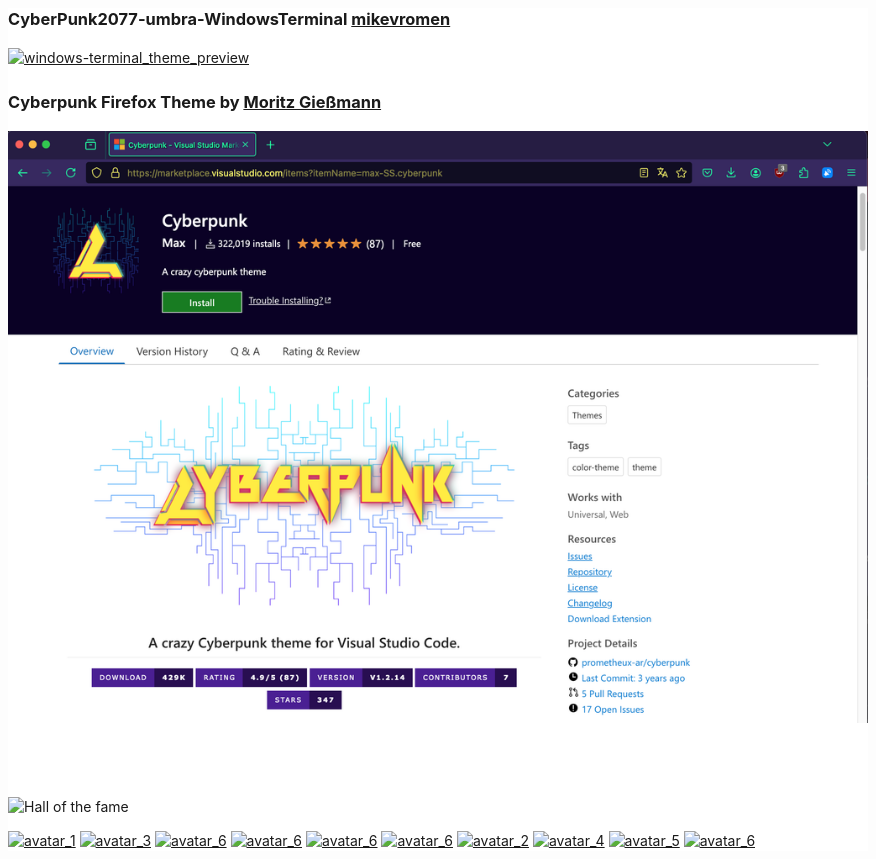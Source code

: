 ### CyberPunk2077-umbra-WindowsTerminal [mikevromen](https://github.com/mikevromen)
<a href="https://github.com/mikevromen/CyberPunk2077-umbra-WindowsTerminal"><img src="assets/spin-off/CyberPunk2077-umbra-WindowsTerminal-spin_off.png" alt="windows-terminal_theme_preview" width="450rem"></a>

### Cyberpunk Firefox Theme by [Moritz Gießmann](https://moritzgiessmann.de)
<a href="https://addons.mozilla.org/de/firefox/addon/cyberpunkish/" alt="Firefox Theme Preview"><img src="assets/spin-off/firefox-preview.png"></a>

<br>
<br>

![Hall of the fame](/assets/image/hall_of_the_fame.png?raw=true "Hall of the fame")

<a href="https://github.com/max-SS/cyberpunk"><img src="assets/hall-of-the-fame/max-ss_creator.png" alt="avatar_1" border="0"></a>
<a href="https://github.com/Murderlon"><img src="assets/hall-of-the-fame/murderlon_creator.png" alt="avatar_3" border="0"></a>
<a href="https://github.com/angusPope"><img src="assets/hall-of-the-fame/angus_creator.png" alt="avatar_6" border="0"></a>
<a href="https://gist.github.com/hasparus"><img src="assets/hall-of-the-fame/hasparus_creator.png" alt="avatar_6" border="0"></a>
<a href="https://github.com/mikevromen"><img src="assets/hall-of-the-fame/mikevromen_creator.png" alt="avatar_6" border="0"></a>
<a href="https://github.com/szul"><img src="assets/hall-of-the-fame/szul_creator.png" alt="avatar_6" border="0"></a>
<a href="https://github.com/kuerme"><img src="assets/hall-of-the-fame/kuerme_contributor.png" alt="avatar_2" border="0"></a>
<a href="https://github.com/mkoppmann"><img src="assets/hall-of-the-fame/mkoppmann_contributor.png" alt="avatar_4" border="0"></a>
<a href="https://github.com/kleinfreund"><img src="assets/hall-of-the-fame/kleinfreund_contributor.png" alt="avatar_5" border="0"></a>
<a href="https://github.com/chrysillala"><img src="assets/hall-of-the-fame/chrysillala_contributor.png" alt="avatar_6" border="0"></a>
